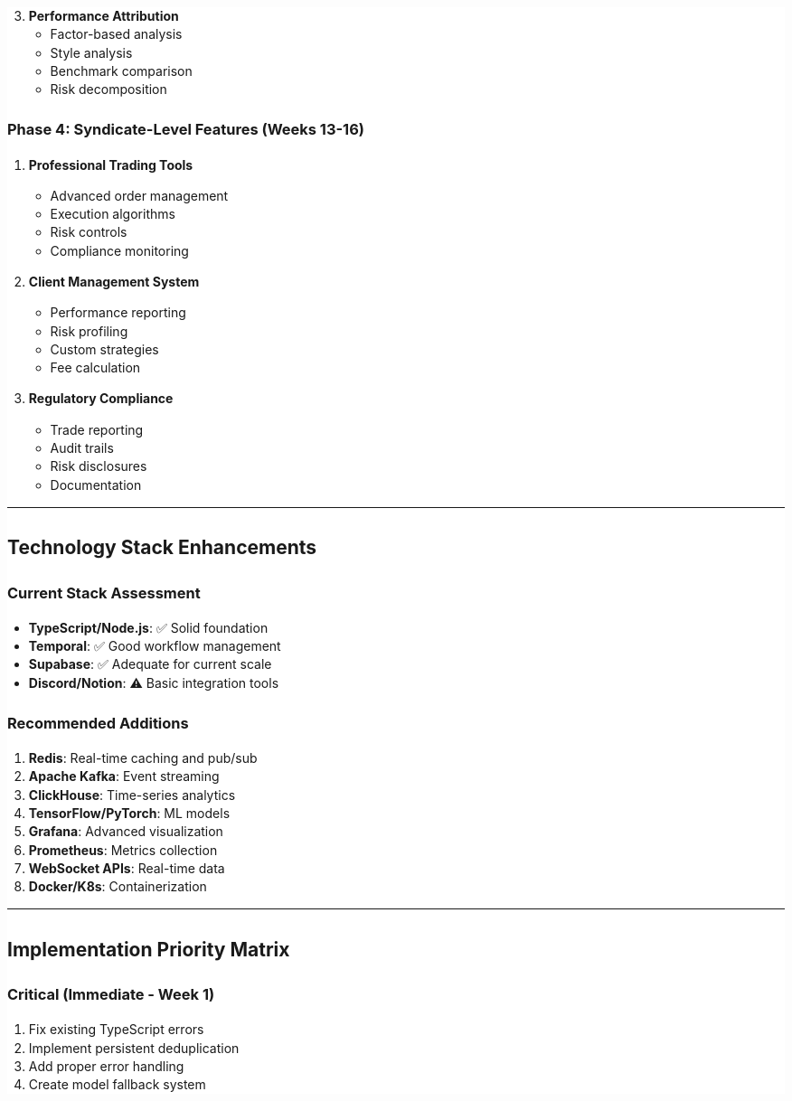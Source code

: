 3. **Performance Attribution**
   - Factor-based analysis
   - Style analysis
   - Benchmark comparison
   - Risk decomposition

### Phase 4: Syndicate-Level Features (Weeks 13-16)
1. **Professional Trading Tools**
   - Advanced order management
   - Execution algorithms
   - Risk controls
   - Compliance monitoring

2. **Client Management System**
   - Performance reporting
   - Risk profiling
   - Custom strategies
   - Fee calculation

3. **Regulatory Compliance**
   - Trade reporting
   - Audit trails
   - Risk disclosures
   - Documentation

---

## Technology Stack Enhancements

### Current Stack Assessment
- **TypeScript/Node.js**: ✅ Solid foundation
- **Temporal**: ✅ Good workflow management
- **Supabase**: ✅ Adequate for current scale
- **Discord/Notion**: ⚠️ Basic integration tools

### Recommended Additions
1. **Redis**: Real-time caching and pub/sub
2. **Apache Kafka**: Event streaming
3. **ClickHouse**: Time-series analytics
4. **TensorFlow/PyTorch**: ML models
5. **Grafana**: Advanced visualization
6. **Prometheus**: Metrics collection
7. **WebSocket APIs**: Real-time data
8. **Docker/K8s**: Containerization

---

## Implementation Priority Matrix

### Critical (Immediate - Week 1)
1. Fix existing TypeScript errors
2. Implement persistent deduplication
3. Add proper error handling
4. Create model fallback system
